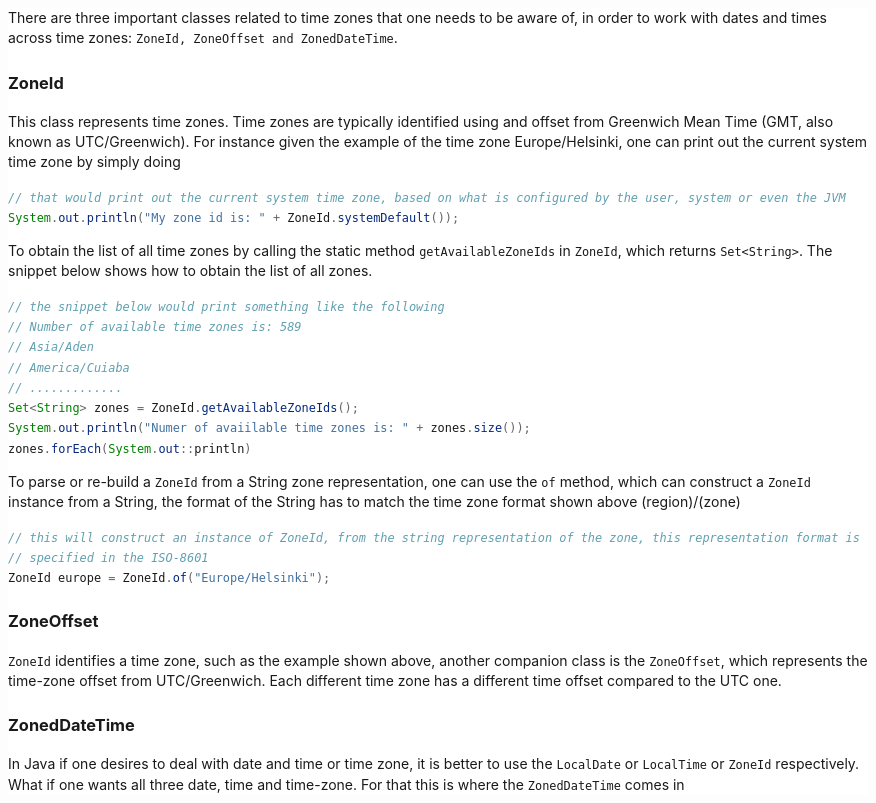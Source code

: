 There are three important classes related to time zones that one needs to be aware of, in order to work with dates and
times across time zones: `ZoneId, ZoneOffset and ZonedDateTime`.

### ZoneId

This class represents time zones. Time zones are typically identified using and offset from Greenwich Mean Time (GMT,
also known as UTC/Greenwich). For instance given the example of the time zone Europe/Helsinki, one can print out the current system time zone by simply doing

```java
// that would print out the current system time zone, based on what is configured by the user, system or even the JVM
System.out.println("My zone id is: " + ZoneId.systemDefault());
```

To obtain the list of all time zones by calling the static method `getAvailableZoneIds` in `ZoneId`, which returns
`Set<String>`. The snippet below shows how to obtain the list of all zones.

```java
// the snippet below would print something like the following
// Number of available time zones is: 589
// Asia/Aden
// America/Cuiaba
// .............
Set<String> zones = ZoneId.getAvailableZoneIds();
System.out.println("Numer of avaiilable time zones is: " + zones.size());
zones.forEach(System.out::println)
```

To parse or re-build a `ZoneId` from a String zone representation, one can use the `of` method, which can construct a
`ZoneId` instance from a String, the format of the String has to match the time zone format shown above (region)/(zone)

```java
// this will construct an instance of ZoneId, from the string representation of the zone, this representation format is
// specified in the ISO-8601
ZoneId europe = ZoneId.of("Europe/Helsinki");
```

### ZoneOffset

`ZoneId` identifies a time zone, such as the example shown above, another companion class is the `ZoneOffset`, which
represents the time-zone offset from UTC/Greenwich. Each different time zone has a different time offset compared to the
UTC one.

### ZonedDateTime

In Java if one desires to deal with date and time or time zone, it is better to use the `LocalDate` or `LocalTime` or
`ZoneId` respectively. What if one wants all three date, time and time-zone. For that this is where the `ZonedDateTime`
comes in

